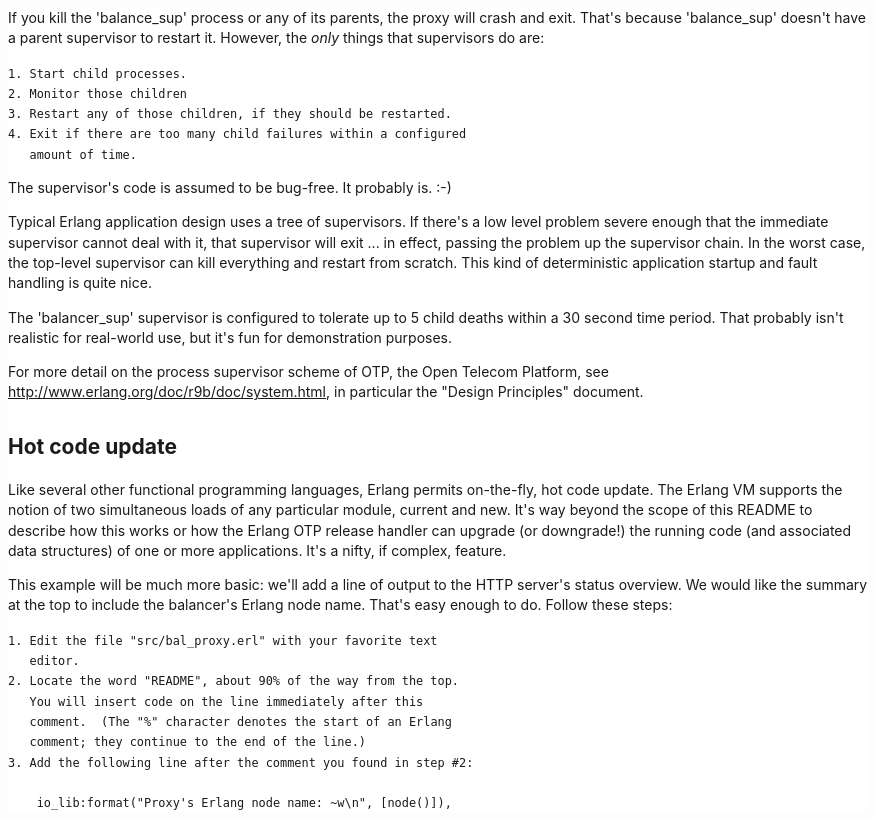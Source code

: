 If you kill the 'balance_sup' process or any of its parents, the proxy
will crash and exit.  That's because 'balance_sup' doesn't have a
parent supervisor to restart it.  However, the *only* things that
supervisors do are:

    1. Start child processes.
    2. Monitor those children
    3. Restart any of those children, if they should be restarted.
    4. Exit if there are too many child failures within a configured
       amount of time.

The supervisor's code is assumed to be bug-free.  It probably is.  :-)

Typical Erlang application design uses a tree of supervisors.  If
there's a low level problem severe enough that the immediate
supervisor cannot deal with it, that supervisor will exit ... in
effect, passing the problem up the supervisor chain.  In the worst
case, the top-level supervisor can kill everything and restart from
scratch.  This kind of deterministic application startup and fault
handling is quite nice.

The 'balancer_sup' supervisor is configured to tolerate up to 5 child
deaths within a 30 second time period.  That probably isn't realistic
for real-world use, but it's fun for demonstration purposes.

For more detail on the process supervisor scheme of OTP, the Open
Telecom Platform, see http://www.erlang.org/doc/r9b/doc/system.html,
in particular the "Design Principles" document.


Hot code update
---------------

Like several other functional programming languages, Erlang permits
on-the-fly, hot code update.  The Erlang VM supports the notion of two
simultaneous loads of any particular module, current and new.  It's
way beyond the scope of this README to describe how this works or how
the Erlang OTP release handler can upgrade (or downgrade!) the running
code (and associated data structures) of one or more applications.
It's a nifty, if complex, feature.

This example will be much more basic: we'll add a line of output to
the HTTP server's status overview.  We would like the summary at the
top to include the balancer's Erlang node name.  That's easy enough to
do.  Follow these steps:

    1. Edit the file "src/bal_proxy.erl" with your favorite text
       editor.
    2. Locate the word "README", about 90% of the way from the top.
       You will insert code on the line immediately after this
       comment.  (The "%" character denotes the start of an Erlang
       comment; they continue to the end of the line.)
    3. Add the following line after the comment you found in step #2:

        io_lib:format("Proxy's Erlang node name: ~w\n", [node()]),
